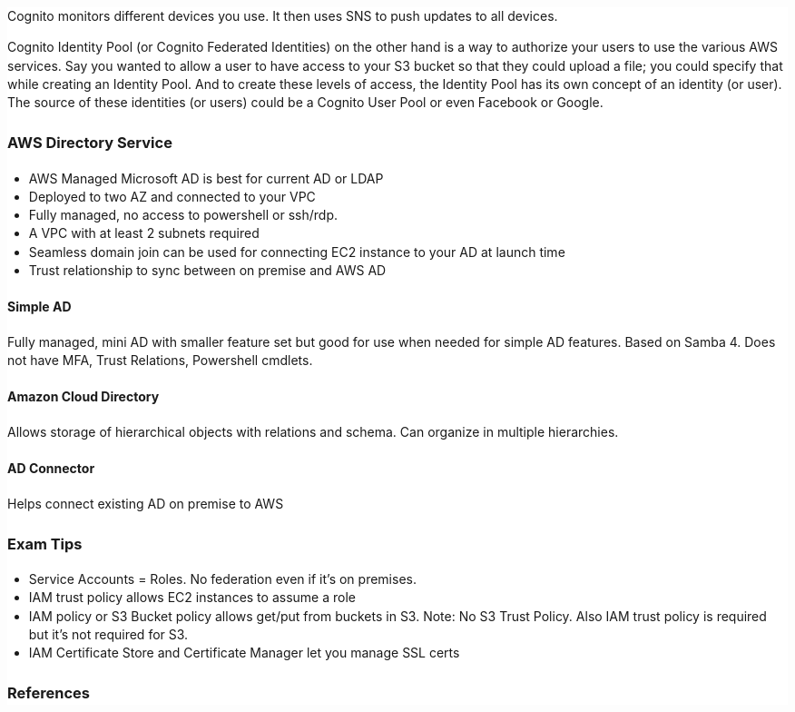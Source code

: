 Cognito monitors different devices you use. It then
uses SNS to push updates to all devices.

Cognito Identity Pool (or Cognito Federated Identities)
on the other hand is a way to authorize your users to use the various
AWS services. Say you wanted to allow a user to have access to your S3
bucket so that they could upload a file; you could specify that while
creating an Identity Pool. And to create these levels of access, the
Identity Pool has its own concept of an identity (or user). The source
of these identities (or users) could be a Cognito User Pool or even
Facebook or Google.

### AWS Directory Service

  - AWS Managed Microsoft AD is best for current AD or
    LDAP
  - Deployed to two AZ and connected to your VPC
  - Fully managed, no access to powershell or
    ssh/rdp.
  - A VPC with at least 2 subnets required
  - Seamless domain join can be used for connecting EC2
    instance to your AD at launch time
  - Trust relationship to sync between on premise and
    AWS AD

#### Simple AD

Fully managed, mini AD with smaller feature set but
good for use when needed for simple AD features. Based on Samba 4. Does
not have MFA, Trust Relations, Powershell cmdlets. 

#### Amazon Cloud Directory

Allows storage of hierarchical objects with relations
and schema. Can organize in multiple hierarchies.

#### AD Connector

Helps connect existing AD on premise to AWS

### Exam Tips

  - Service Accounts = Roles. No federation even if
    it’s on premises.
  - IAM trust policy allows EC2 instances to assume a
    role
  - IAM policy or S3 Bucket policy allows get/put from
    buckets in S3. Note: No S3 Trust Policy. Also IAM trust policy is
    required but it’s not required for S3.
  - IAM Certificate Store and Certificate Manager let
    you manage SSL certs

### References
